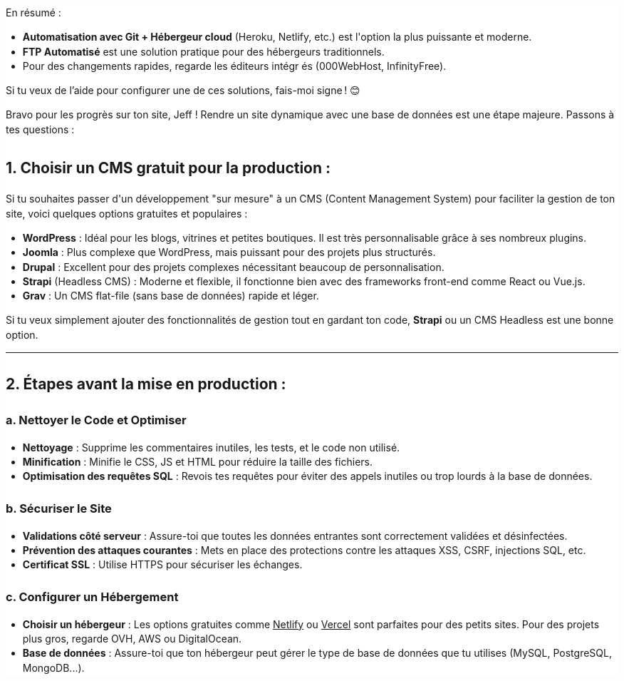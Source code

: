 
En résumé :  
- **Automatisation avec Git + Hébergeur cloud** (Heroku, Netlify, etc.) est l'option la plus puissante et moderne.  
- **FTP Automatisé** est une solution pratique pour des hébergeurs traditionnels.  
- Pour des changements rapides, regarde les éditeurs intégr
és (000WebHost, InfinityFree).  

Si tu veux de l’aide pour configurer une de ces solutions, fais-moi signe ! 😊

Bravo pour les progrès sur ton site, Jeff ! Rendre un site dynamique avec une base de données est une étape majeure. Passons à tes questions : 

## 1. **Choisir un CMS gratuit pour la production :**
Si tu souhaites passer d'un développement "sur mesure" à un CMS (Content Management System) pour faciliter la gestion de ton site, voici quelques options gratuites et populaires :  
- **WordPress** : Idéal pour les blogs, vitrines et petites boutiques. Il est très personnalisable grâce à ses nombreux plugins.  
- **Joomla** : Plus complexe que WordPress, mais puissant pour des projets plus structurés.  
- **Drupal** : Excellent pour des projets complexes nécessitant beaucoup de personnalisation.  
- **Strapi** (Headless CMS) : Moderne et flexible, il fonctionne bien avec des frameworks front-end comme React ou Vue.js.  
- **Grav** : Un CMS flat-file (sans base de données) rapide et léger.  

Si tu veux simplement ajouter des fonctionnalités de gestion tout en gardant ton code, **Strapi** ou un CMS Headless est une bonne option.

---

## 2. **Étapes avant la mise en production :**

### a. **Nettoyer le Code et Optimiser**
- **Nettoyage** : Supprime les commentaires inutiles, les tests, et le code non utilisé.
- **Minification** : Minifie le CSS, JS et HTML pour réduire la taille des fichiers.
- **Optimisation des requêtes SQL** : Revois tes requêtes pour éviter des appels inutiles ou trop lourds à la base de données.

### b. **Sécuriser le Site**
- **Validations côté serveur** : Assure-toi que toutes les données entrantes sont correctement validées et désinfectées.
- **Prévention des attaques courantes** : Mets en place des protections contre les attaques XSS, CSRF, injections SQL, etc.
- **Certificat SSL** : Utilise HTTPS pour sécuriser les échanges.

### c. **Configurer un Hébergement**
- **Choisir un hébergeur** : Les options gratuites comme [Netlify](https://www.netlify.com/) ou [Vercel](https://vercel.com/) sont parfaites pour des petits sites. Pour des projets plus gros, regarde OVH, AWS ou DigitalOcean.
- **Base de données** : Assure-toi que ton hébergeur peut gérer le type de base de données que tu utilises (MySQL, PostgreSQL, MongoDB...).
